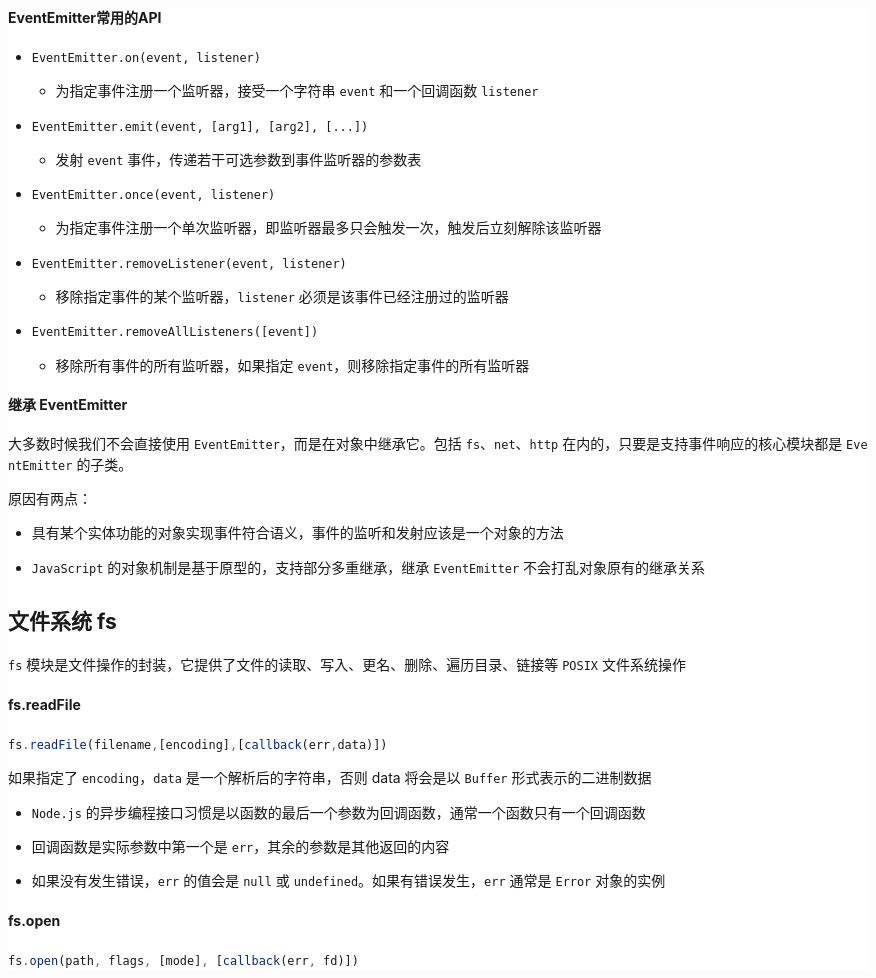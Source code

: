 
#### EventEmitter常用的API

* `EventEmitter.on(event, listener)`

  * 为指定事件注册一个监听器，接受一个字符串 `event` 和一个回调函数 `listener`

* `EventEmitter.emit(event, [arg1], [arg2], [...])`

  * 发射 `event` 事件，传递若干可选参数到事件监听器的参数表

* `EventEmitter.once(event, listener)`

  * 为指定事件注册一个单次监听器，即监听器最多只会触发一次，触发后立刻解除该监听器

* `EventEmitter.removeListener(event, listener)`

  * 移除指定事件的某个监听器，`listener` 必须是该事件已经注册过的监听器 

* `EventEmitter.removeAllListeners([event])`

  * 移除所有事件的所有监听器，如果指定 `event`，则移除指定事件的所有监听器


#### 继承 EventEmitter

大多数时候我们不会直接使用 `EventEmitter`，而是在对象中继承它。包括 `fs`、`net`、`http` 在内的，只要是支持事件响应的核心模块都是 `EventEmitter` 的子类。

原因有两点：

* 具有某个实体功能的对象实现事件符合语义，事件的监听和发射应该是一个对象的方法

* `JavaScript` 的对象机制是基于原型的，支持部分多重继承，继承 `EventEmitter` 不会打乱对象原有的继承关系

 



## 文件系统 fs

`fs` 模块是文件操作的封装，它提供了文件的读取、写入、更名、删除、遍历目录、链接等 `POSIX` 文件系统操作


#### fs.readFile 

```js
fs.readFile(filename,[encoding],[callback(err,data)])
```

如果指定了 `encoding`，`data` 是一个解析后的字符串，否则 data 将会是以 `Buffer` 形式表示的二进制数据

* `Node.js` 的异步编程接口习惯是以函数的最后一个参数为回调函数，通常一个函数只有一个回调函数

* 回调函数是实际参数中第一个是 `err`，其余的参数是其他返回的内容

* 如果没有发生错误，`err` 的值会是 `null` 或 `undefined`。如果有错误发生，`err` 通常是 `Error` 对象的实例



#### fs.open 

```js
fs.open(path, flags, [mode], [callback(err, fd)])
```
